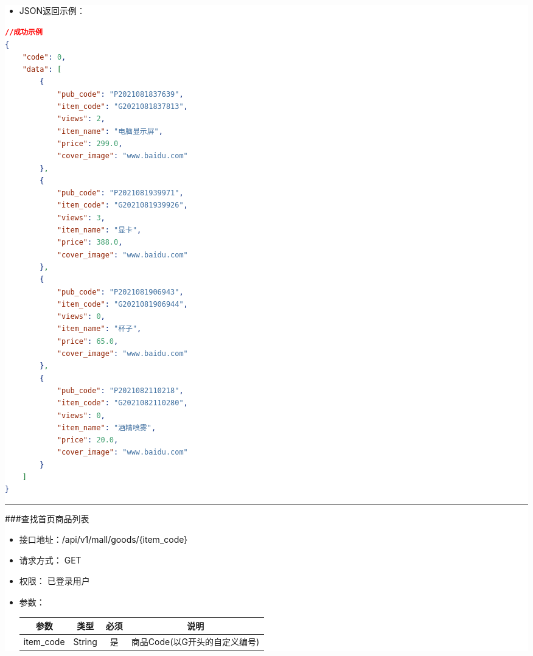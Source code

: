 - JSON返回示例：
```json
//成功示例
{
    "code": 0,
    "data": [
        {
            "pub_code": "P2021081837639",
            "item_code": "G2021081837813",
            "views": 2,
            "item_name": "电脑显示屏",
            "price": 299.0,
            "cover_image": "www.baidu.com"
        },
        {
            "pub_code": "P2021081939971",
            "item_code": "G2021081939926",
            "views": 3,
            "item_name": "显卡",
            "price": 388.0,
            "cover_image": "www.baidu.com"
        },
        {
            "pub_code": "P2021081906943",
            "item_code": "G2021081906944",
            "views": 0,
            "item_name": "杯子",
            "price": 65.0,
            "cover_image": "www.baidu.com"
        },
        {
            "pub_code": "P2021082110218",
            "item_code": "G2021082110280",
            "views": 0,
            "item_name": "酒精喷雾",
            "price": 20.0,
            "cover_image": "www.baidu.com"
        }
    ]
}
```
***
###查找首页商品列表

- 接口地址：/api/v1/mall/goods/{item_code}
- 请求方式： GET
- 权限： 已登录用户
- 参数：

  | 参数         | 类型    |  必须  | 说明 |
  | :---:       | :---:  | :---:  | :---: |
  | item_code   | String | 是     | 商品Code(以G开头的自定义编号) |
  